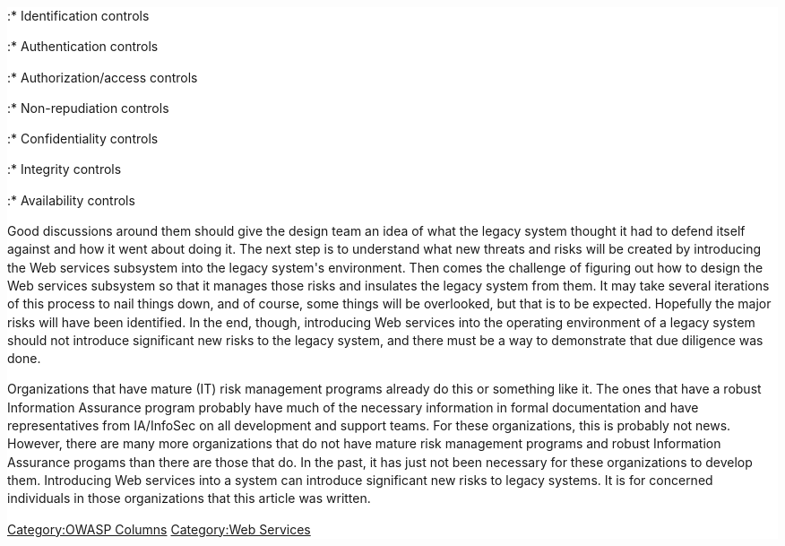 :\* Identification controls

:\* Authentication controls

:\* Authorization/access controls

:\* Non-repudiation controls

:\* Confidentiality controls

:\* Integrity controls

:\* Availability controls

Good discussions around them should give the design team an idea of what
the legacy system thought it had to defend itself against and how it
went about doing it. The next step is to understand what new threats and
risks will be created by introducing the Web services subsystem into the
legacy system's environment. Then comes the challenge of figuring out
how to design the Web services subsystem so that it manages those risks
and insulates the legacy system from them. It may take several
iterations of this process to nail things down, and of course, some
things will be overlooked, but that is to be expected. Hopefully the
major risks will have been identified. In the end, though, introducing
Web services into the operating environment of a legacy system should
not introduce significant new risks to the legacy system, and there must
be a way to demonstrate that due diligence was done.

Organizations that have mature (IT) risk management programs already do
this or something like it. The ones that have a robust Information
Assurance program probably have much of the necessary information in
formal documentation and have representatives from IA/InfoSec on all
development and support teams. For these organizations, this is probably
not news. However, there are many more organizations that do not have
mature risk management programs and robust Information Assurance progams
than there are those that do. In the past, it has just not been
necessary for these organizations to develop them. Introducing Web
services into a system can introduce significant new risks to legacy
systems. It is for concerned individuals in those organizations that
this article was written.

[Category:OWASP Columns](Category:OWASP_Columns "wikilink")
[Category:Web Services](Category:Web_Services "wikilink")